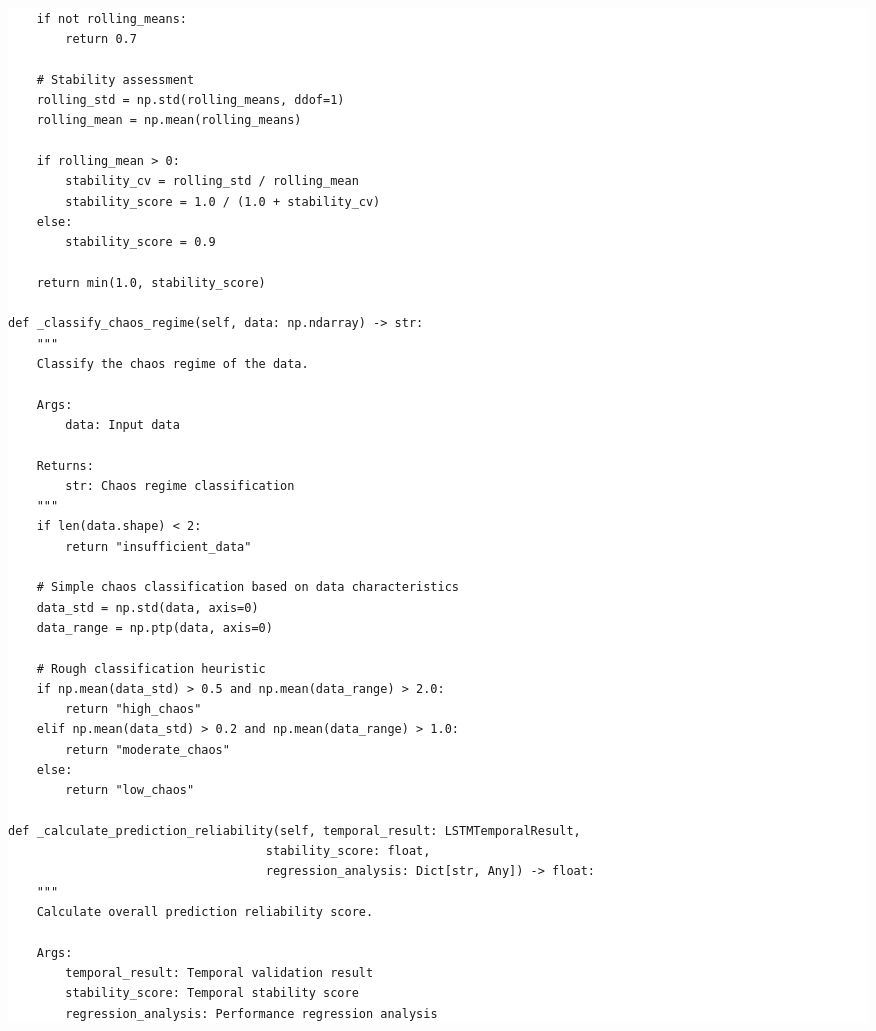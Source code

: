         if not rolling_means:
            return 0.7

        # Stability assessment
        rolling_std = np.std(rolling_means, ddof=1)
        rolling_mean = np.mean(rolling_means)

        if rolling_mean > 0:
            stability_cv = rolling_std / rolling_mean
            stability_score = 1.0 / (1.0 + stability_cv)
        else:
            stability_score = 0.9

        return min(1.0, stability_score)

    def _classify_chaos_regime(self, data: np.ndarray) -> str:
        """
        Classify the chaos regime of the data.

        Args:
            data: Input data

        Returns:
            str: Chaos regime classification
        """
        if len(data.shape) < 2:
            return "insufficient_data"

        # Simple chaos classification based on data characteristics
        data_std = np.std(data, axis=0)
        data_range = np.ptp(data, axis=0)

        # Rough classification heuristic
        if np.mean(data_std) > 0.5 and np.mean(data_range) > 2.0:
            return "high_chaos"
        elif np.mean(data_std) > 0.2 and np.mean(data_range) > 1.0:
            return "moderate_chaos"
        else:
            return "low_chaos"

    def _calculate_prediction_reliability(self, temporal_result: LSTMTemporalResult,
                                        stability_score: float,
                                        regression_analysis: Dict[str, Any]) -> float:
        """
        Calculate overall prediction reliability score.

        Args:
            temporal_result: Temporal validation result
            stability_score: Temporal stability score
            regression_analysis: Performance regression analysis
